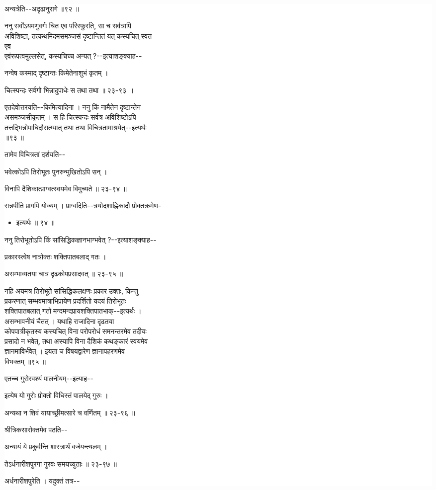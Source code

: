   
अन्यत्रेति--अदृढानुरागे ॥९२ ॥  
  
ननु सर्वोऽयमणुवर्गः चित एव परिस्फुरति, सा च सर्वत्रापि   
अविशिष्टा, तत्कथमिदमसमञ्जसं दृष्टान्तितं यत् कस्यचित् स्वत   
एव  
एवंरूपत्वमुल्लसेत्, कस्यचिच्च अन्यत् ?--इत्याशङ्क्याह--  
  
  
नन्वेष कस्माद् दृष्टान्तः किमेतेनाशुभं कृतम् ।  
  
चित्स्पन्दः सर्वगो भिन्नादुपाधेः स तथा तथा ॥ २३-९३ ॥  
  
  
एतदेवोत्तरयति--किमित्यादिना । ननु किं नामैतेन दृष्टान्तेन   
असमञ्जसीकृतम् । स हि चित्स्पन्दः सर्वत्र अविशिष्टोऽपि   
तत्तद्भिन्नोपाधिदौरात्म्यात् तथा तथा विचित्रतामाश्रयेत्--इत्यर्थः   
॥९३ ॥  
  
तामेव विचित्रतां दर्शयति--  
  
  
भवेत्कोऽपि तिरोभूतः पुनरुन्मुखितोऽपि सन् ।  
  
विनापि दैशिकात्प्राग्वत्स्वयमेव विमुच्यते ॥ २३-९४ ॥  
  
  
सन्नपीति प्रागपि योज्यम् । प्राग्वदिति--त्रयोदशाह्निकादौ प्रोक्तक्रमेण-  
- इत्यर्थः ॥ ९४ ॥   
  
ननु तिरोभूतोऽपि किं सांसिद्धिकज्ञानभाग्भवेत् ?--इत्याशङ्क्याह--  
  
  
प्रकारस्त्वेष नात्रोक्तः शक्तिपातबलाद् गतः ।  
  
असम्भाव्यतया चात्र दृढकोपप्रसादवत् ॥ २३-९५ ॥  
  
  
नहि अयमत्र तिरोभूते सांसिद्धिकलक्षणः प्रकार उक्तः, किन्तु   
प्रकरणात् सम्भवमात्राभिप्रायेण प्रदर्शितो यदयं तिरोभूतः   
शक्तिपातबलात् गतो मन्दमन्दप्रायशक्तिपातभाक्--इत्यर्थः ।   
असम्भावनीयं चैतत् । यथाहि राजादिना दृढतया   
कोपपात्रीकृतस्य कस्यचित् विना परोपरोधं समनन्तरमेव तदीयः   
प्रसादो न भवेत्, तथा अस्यापि विना दैशिकं कथङ्कारं स्वयमेव   
ज्ञानमाविर्भवेत् । इयता च विषयद्वारेण ज्ञानापहरणमेव  
विभक्तम् ॥९५ ॥  
  
एतच्च गुरोरवश्यं पालनीयम्--इत्याह--  
  
  
इत्येष यो गुरोः प्रोक्तो विधिस्तं पालयेद् गुरुः ।  
  
अन्यथा न शिवं यायाच्छ्रीमत्सारे च वर्णितम् ॥ २३-९६ ॥  
  
  
श्रीत्रिकसारोक्तमेव पठति--  
  
  
अन्यायं ये प्रकुर्वन्ति शास्त्रार्थं वर्जयन्त्यलम् ।  
  
तेऽर्धनारीशपुरगा गुरवः समयच्युताः ॥ २३-९७ ॥  
  
  
अर्धनारीशपुरेति । यदुक्तं तत्र--  
  